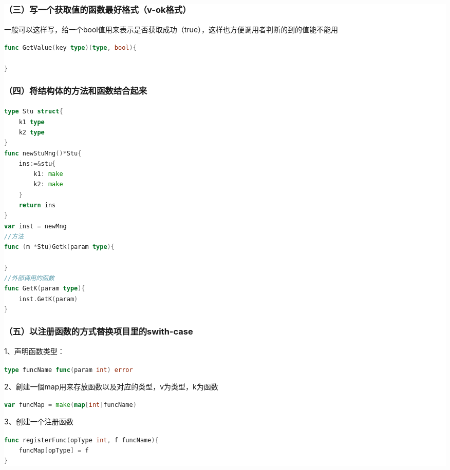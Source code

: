 ### （三）写一个获取值的函数最好格式（v-ok格式）

一般可以这样写，给一个bool值用来表示是否获取成功（true），这样也方便调用者判断的到的值能不能用

```go
func GetValue(key type)(type, bool){
    
}
```

### （四）将结构体的方法和函数结合起来

```go
type Stu struct{
    k1 type
    k2 type
}
func newStuMng()*Stu{
    ins:=&stu{
        k1: make
        k2: make
    }
    return ins
}
var inst = newMng
//方法
func (m *Stu)Getk(param type){
    
}
//外部调用的函数
func GetK(param type){
    inst.GetK(param)
}
```

### （五）以注册函数的方式替换项目里的swith-case

1、声明函数类型：

```go
type funcName func(param int) error
```

2、創建一個map用来存放函数以及对应的类型，v为类型，k为函数

```go
var funcMap = make(map[int]funcName)
```

3、创建一个注册函数

```go
func registerFunc(opType int, f funcName){
    funcMap[opType] = f
}
```
